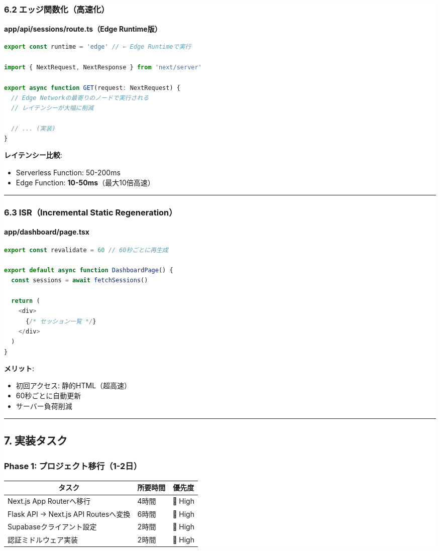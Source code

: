 
### 6.2 エッジ関数化（高速化）

**app/api/sessions/route.ts（Edge Runtime版）**

```typescript
export const runtime = 'edge' // ← Edge Runtimeで実行

import { NextRequest, NextResponse } from 'next/server'

export async function GET(request: NextRequest) {
  // Edge Networkの最寄りのノードで実行される
  // レイテンシーが大幅に削減

  // ... (実装)
}
```

**レイテンシー比較**:
- Serverless Function: 50-200ms
- Edge Function: **10-50ms**（最大10倍高速）

---

### 6.3 ISR（Incremental Static Regeneration）

**app/dashboard/page.tsx**

```typescript
export const revalidate = 60 // 60秒ごとに再生成

export default async function DashboardPage() {
  const sessions = await fetchSessions()

  return (
    <div>
      {/* セッション一覧 */}
    </div>
  )
}
```

**メリット**:
- 初回アクセス: 静的HTML（超高速）
- 60秒ごとに自動更新
- サーバー負荷削減

---

## 7. 実装タスク

### Phase 1: プロジェクト移行（1-2日）

| タスク | 所要時間 | 優先度 |
|--------|----------|--------|
| Next.js App Routerへ移行 | 4時間 | 🔴 High |
| Flask API → Next.js API Routesへ変換 | 6時間 | 🔴 High |
| Supabaseクライアント設定 | 2時間 | 🔴 High |
| 認証ミドルウェア実装 | 2時間 | 🔴 High |

